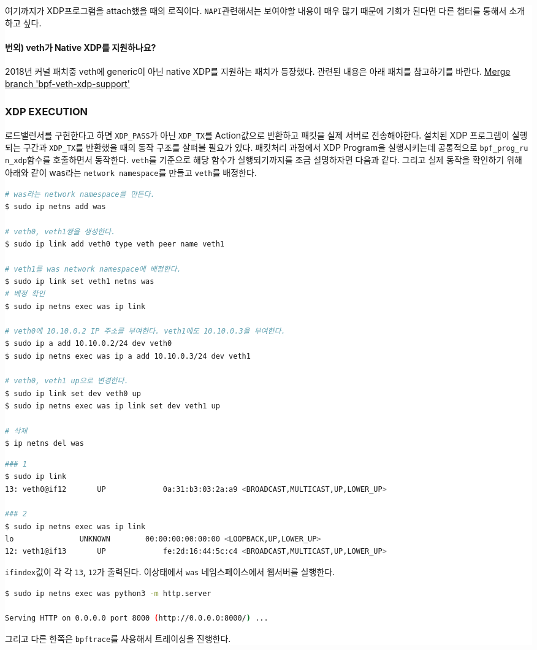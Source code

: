여기까지가 XDP프로그램을 attach했을 때의 로직이다. `NAPI`관련해서는 보여야할 내용이 매우 많기 때문에 기회가 된다면 다른 챕터를 통해서 소개하고 싶다.

#### 번외) veth가 Native XDP를 지원하나요?
2018년 커널 패치중 veth에 generic이 아닌 native XDP를 지원하는 패치가 등장했다. 관련된 내용은 아래 패치를 참고하기를 바란다.  [Merge branch 'bpf-veth-xdp-support'](https://git.kernel.org/pub/scm/linux/kernel/git/torvalds/linux.git/commit/?id=60afdf066a35317efd5d1d7ae7c7f4ef2b32601f)


### XDP EXECUTION
로드밸런서를 구현한다고 하면 `XDP_PASS`가 아닌 `XDP_TX`를 Action값으로 반환하고 패킷을 실제 서버로 전송해야한다. 설치된 XDP 프로그램이 실행되는 구간과 `XDP_TX`를 반환했을 때의 동작 구조를 살펴볼 필요가 있다. 패킷처리 과정에서 XDP Program을 실행시키는데 공통적으로 `bpf_prog_run_xdp`함수를 호출하면서 동작한다. `veth`를 기준으로 해당 함수가 실행되기까지를 조금 설명하자면 다음과 같다. 그리고 실제 동작을 확인하기 위해 아래와 같이 was라는 `network namespace`를 만들고 `veth`를 배정한다.

```bash
# was라는 network namespace를 만든다.
$ sudo ip netns add was

# veth0, veth1쌍을 생성한다. 
$ sudo ip link add veth0 type veth peer name veth1

# veth1를 was network namespace에 배정한다.
$ sudo ip link set veth1 netns was
# 배정 확인
$ sudo ip netns exec was ip link

# veth0에 10.10.0.2 IP 주소를 부여한다. veth1에도 10.10.0.3을 부여한다.
$ sudo ip a add 10.10.0.2/24 dev veth0
$ sudo ip netns exec was ip a add 10.10.0.3/24 dev veth1

# veth0, veth1 up으로 변경한다.
$ sudo ip link set dev veth0 up
$ sudo ip netns exec was ip link set dev veth1 up

# 삭제
$ ip netns del was
```

```bash
### 1
$ sudo ip link
13: veth0@if12       UP             0a:31:b3:03:2a:a9 <BROADCAST,MULTICAST,UP,LOWER_UP>

### 2
$ sudo ip netns exec was ip link
lo               UNKNOWN        00:00:00:00:00:00 <LOOPBACK,UP,LOWER_UP>
12: veth1@if13       UP             fe:2d:16:44:5c:c4 <BROADCAST,MULTICAST,UP,LOWER_UP>
```

`ifindex`값이 각 각 `13`, `12`가 출력된다. 이상태에서 `was` 네임스페이스에서 웹서버를 실행한다. 
```bash
$ sudo ip netns exec was python3 -m http.server

Serving HTTP on 0.0.0.0 port 8000 (http://0.0.0.0:8000/) ...
```
그리고 다른 한쪽은 `bpftrace`를 사용해서 트레이싱을 진행한다.
